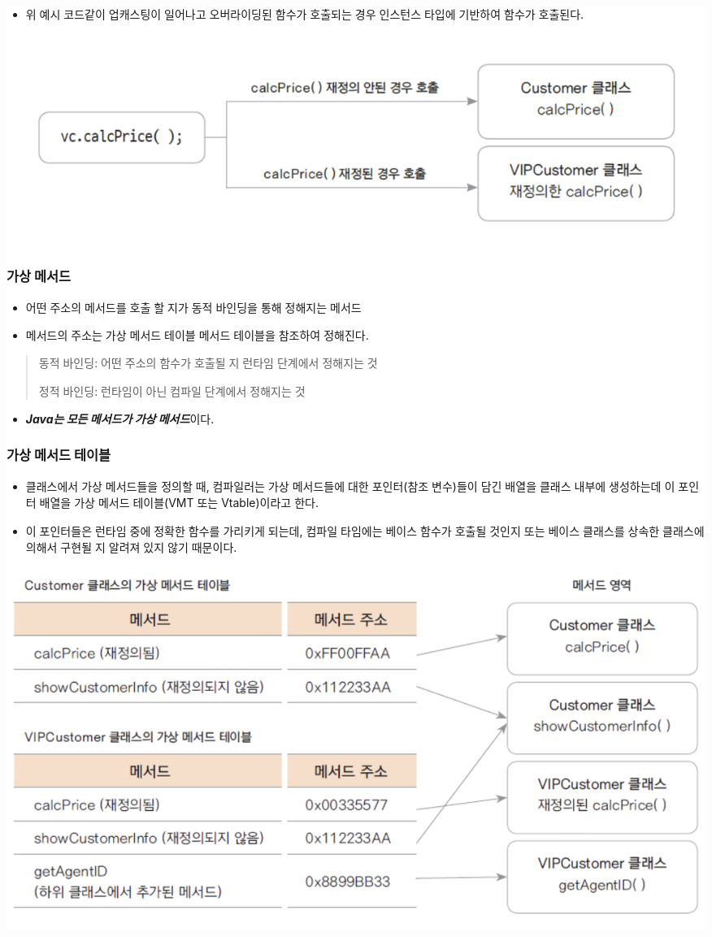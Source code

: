 - 위 예시 코드같이 업캐스팅이 일어나고 오버라이딩된 함수가 호출되는 경우 인스턴스 타입에 기반하여 함수가 호출된다.

  ![image-20230319201538571](../assets/images/03-19-oop(8)/2.png)



### 가상 메서드

- 어떤 주소의 메서드를 호출 할 지가 동적 바인딩을 통해 정해지는 메서드

- 메서드의 주소는 가상 메서드 테이블 메서드 테이블을 참조하여 정해진다.

> 동적 바인딩: 어떤 주소의 함수가 호출될 지 런타임 단계에서 정해지는 것
>
> 정적 바인딩: 런타임이 아닌 컴파일 단계에서 정해지는 것

- ***Java는 모든 메서드가 가상 메서드***이다.

  

### 가상 메서드 테이블

- 클래스에서 가상 메서드들을 정의할 때, 컴파일러는 가상 메서드들에 대한 포인터(참조 변수)들이 담긴 배열을 클래스 내부에 생성하는데 이 포인터 배열을 가상 메서드 테이블(VMT 또는 Vtable)이라고 한다.

- 이 포인터들은 런타임 중에 정확한 함수를 가리키게 되는데, 컴파일 타임에는 베이스 함수가 호출될 것인지 또는 베이스 클래스를 상속한 클래스에 의해서 구현될 지 알려져 있지 않기 때문이다.

![image-20230319195451878](../assets/images/03-19-oop(8)/1.png)
